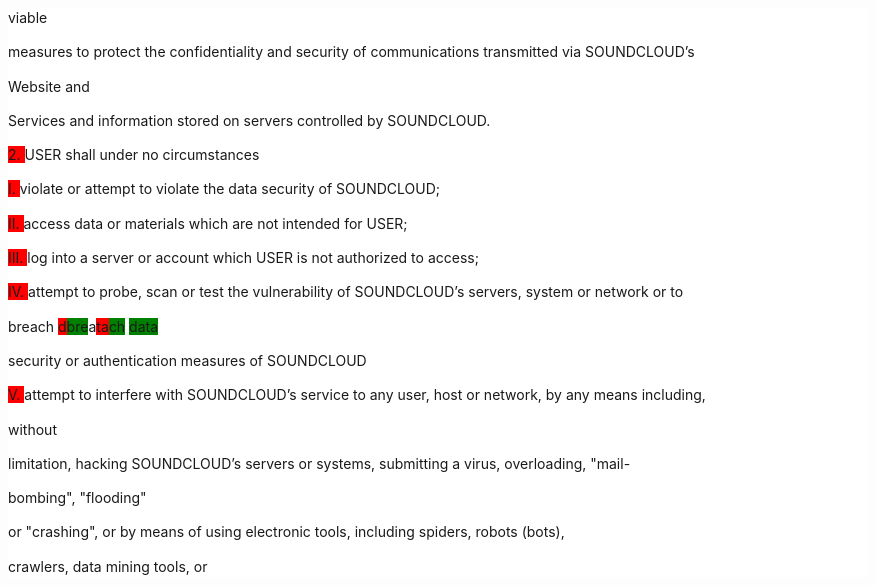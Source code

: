 
</span>viable<span style="background-color: red;"> </span><span style="background-color: green;">


</span>measures to protect the confidentiality and security of communications transmitted via SOUNDCLOUD’s<span style="background-color: green;"> </span><span style="background-color: red;">



</span>Website and<span style="background-color: red;"> </span><span style="background-color: green;">


</span>Services and information stored on servers controlled by SOUNDCLOUD.


<span style="background-color: red;">2. </span>USER shall under no circumstances


<span style="background-color: red;">I. </span>violate or attempt to violate the data security of SOUNDCLOUD;


<span style="background-color: red;">II. </span>access data or materials which are not intended for USER;


<span style="background-color: red;">III. </span>log into a server or account which USER is not authorized to access;


<span style="background-color: red;">IV. </span>attempt to probe, scan or test the vulnerability of SOUNDCLOUD’s servers, system or network or to<span style="background-color: red;">


breach</span> <span style="background-color: red;">d</span><span style="background-color: green;">bre</span>a<span style="background-color: red;">ta</span><span style="background-color: green;">ch</span> <span style="background-color: green;">data


</span>security or authentication measures of SOUNDCLOUD


<span style="background-color: red;">V. </span>attempt to interfere with SOUNDCLOUD’s service to any user, host or network, by any means including,<span style="background-color: green;"> </span><span style="background-color: red;">


</span>without<span style="background-color: red;"> </span><span style="background-color: green;">


</span>limitation, hacking SOUNDCLOUD’s servers or systems, submitting a virus, overloading, "mail-<span style="background-color: red;">


</span>bombing", "flooding"<span style="background-color: red;"> </span><span style="background-color: green;">


</span>or "crashing", or by means of using electronic tools, including spiders, robots (bots),<span style="background-color: green;"> </span><span style="background-color: red;">


</span>crawlers, data mining tools, or<span style="background-color: red;"> </span><span style="background-color: green;">

